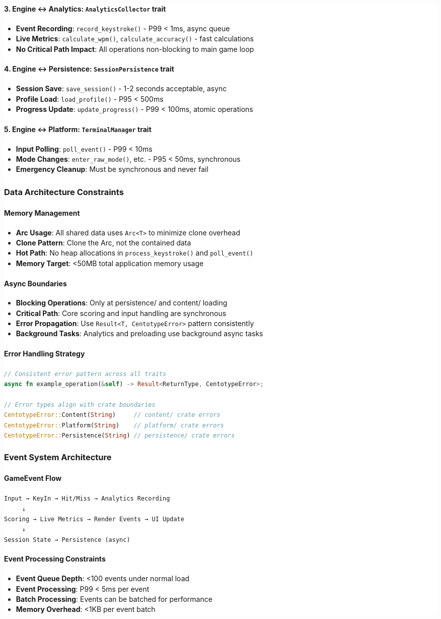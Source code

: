 #### 3. Engine ↔ Analytics: `AnalyticsCollector` trait
- **Event Recording**: `record_keystroke()` - P99 < 1ms, async queue
- **Live Metrics**: `calculate_wpm()`, `calculate_accuracy()` - fast calculations
- **No Critical Path Impact**: All operations non-blocking to main game loop

#### 4. Engine ↔ Persistence: `SessionPersistence` trait
- **Session Save**: `save_session()` - 1-2 seconds acceptable, async
- **Profile Load**: `load_profile()` - P95 < 500ms
- **Progress Update**: `update_progress()` - P99 < 100ms, atomic operations

#### 5. Engine ↔ Platform: `TerminalManager` trait
- **Input Polling**: `poll_event()` - P99 < 10ms
- **Mode Changes**: `enter_raw_mode()`, etc. - P95 < 50ms, synchronous
- **Emergency Cleanup**: Must be synchronous and never fail

### Data Architecture Constraints

#### Memory Management
- **Arc Usage**: All shared data uses `Arc<T>` to minimize clone overhead
- **Clone Pattern**: Clone the Arc, not the contained data
- **Hot Path**: No heap allocations in `process_keystroke()` and `poll_event()`
- **Memory Target**: <50MB total application memory usage

#### Async Boundaries
- **Blocking Operations**: Only at persistence/ and content/ loading
- **Critical Path**: Core scoring and input handling are synchronous
- **Error Propagation**: Use `Result<T, CentotypeError>` pattern consistently
- **Background Tasks**: Analytics and preloading use background async tasks

#### Error Handling Strategy
```rust
// Consistent error pattern across all traits
async fn example_operation(&self) -> Result<ReturnType, CentotypeError>;

// Error types align with crate boundaries
CentotypeError::Content(String)     // content/ crate errors
CentotypeError::Platform(String)    // platform/ crate errors
CentotypeError::Persistence(String) // persistence/ crate errors
```

### Event System Architecture

#### GameEvent Flow
```
Input → KeyIn → Hit/Miss → Analytics Recording
     ↓
Scoring → Live Metrics → Render Events → UI Update
     ↓
Session State → Persistence (async)
```

#### Event Processing Constraints
- **Event Queue Depth**: <100 events under normal load
- **Event Processing**: P99 < 5ms per event
- **Batch Processing**: Events can be batched for performance
- **Memory Overhead**: <1KB per event batch
